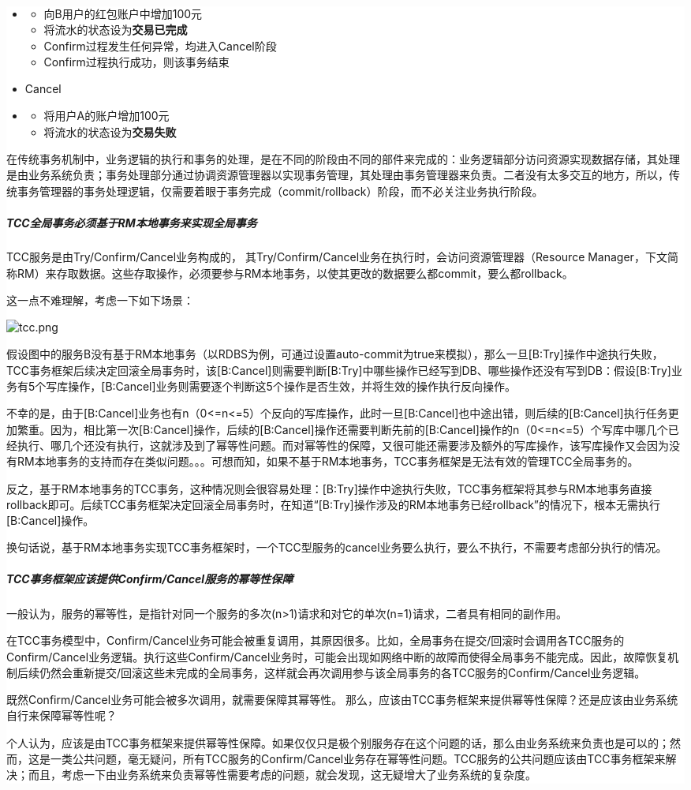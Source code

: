 - - 向B用户的红包账户中增加100元
  - 将流水的状态设为**交易已完成**
  - Confirm过程发生任何异常，均进入Cancel阶段
  - Confirm过程执行成功，则该事务结束

- Cancel

- - 将用户A的账户增加100元
  - 将流水的状态设为**交易失败**

在传统事务机制中，业务逻辑的执行和事务的处理，是在不同的阶段由不同的部件来完成的：业务逻辑部分访问资源实现数据存储，其处理是由业务系统负责；事务处理部分通过协调资源管理器以实现事务管理，其处理由事务管理器来负责。二者没有太多交互的地方，所以，传统事务管理器的事务处理逻辑，仅需要着眼于事务完成（commit/rollback）阶段，而不必关注业务执行阶段。



##### TCC全局事务必须基于RM本地事务来实现全局事务

TCC服务是由Try/Confirm/Cancel业务构成的， 其Try/Confirm/Cancel业务在执行时，会访问资源管理器（Resource Manager，下文简称RM）来存取数据。这些存取操作，必须要参与RM本地事务，以使其更改的数据要么都commit，要么都rollback。

这一点不难理解，考虑一下如下场景：

![tcc.png](https://i.loli.net/2018/03/24/5ab61e46dc4ff.png)

假设图中的服务B没有基于RM本地事务（以RDBS为例，可通过设置auto-commit为true来模拟），那么一旦[B:Try]操作中途执行失败，TCC事务框架后续决定回滚全局事务时，该[B:Cancel]则需要判断[B:Try]中哪些操作已经写到DB、哪些操作还没有写到DB：假设[B:Try]业务有5个写库操作，[B:Cancel]业务则需要逐个判断这5个操作是否生效，并将生效的操作执行反向操作。

不幸的是，由于[B:Cancel]业务也有n（0<=n<=5）个反向的写库操作，此时一旦[B:Cancel]也中途出错，则后续的[B:Cancel]执行任务更加繁重。因为，相比第一次[B:Cancel]操作，后续的[B:Cancel]操作还需要判断先前的[B:Cancel]操作的n（0<=n<=5）个写库中哪几个已经执行、哪几个还没有执行，这就涉及到了幂等性问题。而对幂等性的保障，又很可能还需要涉及额外的写库操作，该写库操作又会因为没有RM本地事务的支持而存在类似问题。。。可想而知，如果不基于RM本地事务，TCC事务框架是无法有效的管理TCC全局事务的。

反之，基于RM本地事务的TCC事务，这种情况则会很容易处理：[B:Try]操作中途执行失败，TCC事务框架将其参与RM本地事务直接rollback即可。后续TCC事务框架决定回滚全局事务时，在知道“[B:Try]操作涉及的RM本地事务已经rollback”的情况下，根本无需执行[B:Cancel]操作。

换句话说，基于RM本地事务实现TCC事务框架时，一个TCC型服务的cancel业务要么执行，要么不执行，不需要考虑部分执行的情况。



##### TCC事务框架应该提供Confirm/Cancel服务的幂等性保障

一般认为，服务的幂等性，是指针对同一个服务的多次(n>1)请求和对它的单次(n=1)请求，二者具有相同的副作用。

在TCC事务模型中，Confirm/Cancel业务可能会被重复调用，其原因很多。比如，全局事务在提交/回滚时会调用各TCC服务的Confirm/Cancel业务逻辑。执行这些Confirm/Cancel业务时，可能会出现如网络中断的故障而使得全局事务不能完成。因此，故障恢复机制后续仍然会重新提交/回滚这些未完成的全局事务，这样就会再次调用参与该全局事务的各TCC服务的Confirm/Cancel业务逻辑。

既然Confirm/Cancel业务可能会被多次调用，就需要保障其幂等性。 那么，应该由TCC事务框架来提供幂等性保障？还是应该由业务系统自行来保障幂等性呢？

个人认为，应该是由TCC事务框架来提供幂等性保障。如果仅仅只是极个别服务存在这个问题的话，那么由业务系统来负责也是可以的；然而，这是一类公共问题，毫无疑问，所有TCC服务的Confirm/Cancel业务存在幂等性问题。TCC服务的公共问题应该由TCC事务框架来解决；而且，考虑一下由业务系统来负责幂等性需要考虑的问题，就会发现，这无疑增大了业务系统的复杂度。
